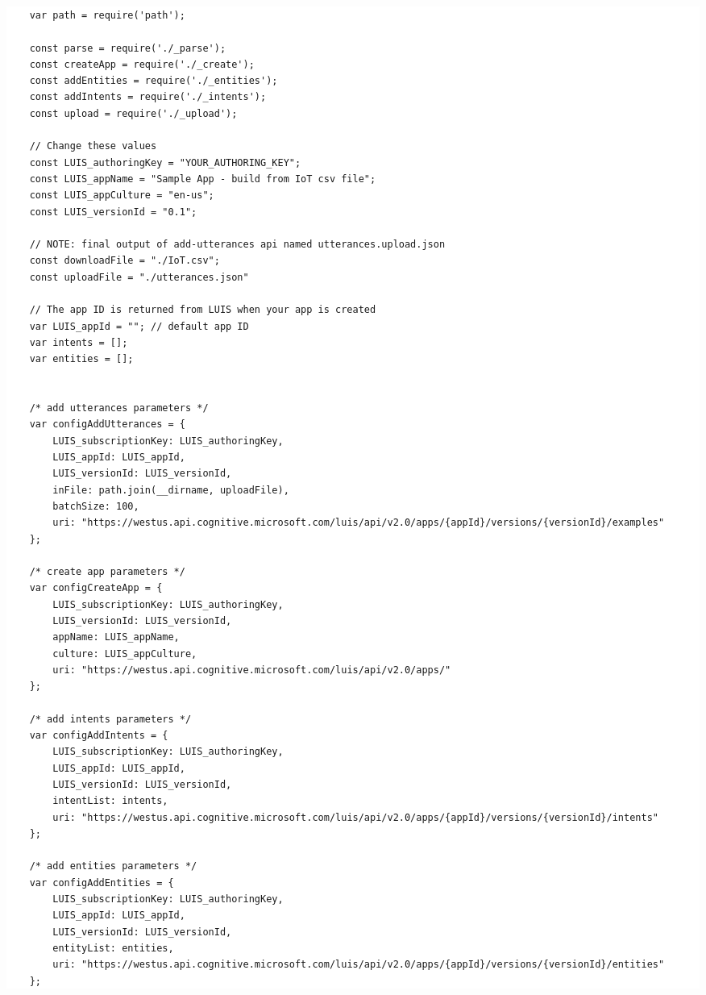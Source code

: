 ```
    var path = require('path');

    const parse = require('./_parse');
    const createApp = require('./_create');
    const addEntities = require('./_entities');
    const addIntents = require('./_intents');
    const upload = require('./_upload');

    // Change these values
    const LUIS_authoringKey = "YOUR_AUTHORING_KEY";
    const LUIS_appName = "Sample App - build from IoT csv file";
    const LUIS_appCulture = "en-us"; 
    const LUIS_versionId = "0.1";

    // NOTE: final output of add-utterances api named utterances.upload.json
    const downloadFile = "./IoT.csv";
    const uploadFile = "./utterances.json"

    // The app ID is returned from LUIS when your app is created
    var LUIS_appId = ""; // default app ID
    var intents = [];
    var entities = [];


    /* add utterances parameters */
    var configAddUtterances = {
        LUIS_subscriptionKey: LUIS_authoringKey,
        LUIS_appId: LUIS_appId,
        LUIS_versionId: LUIS_versionId,
        inFile: path.join(__dirname, uploadFile),
        batchSize: 100,
        uri: "https://westus.api.cognitive.microsoft.com/luis/api/v2.0/apps/{appId}/versions/{versionId}/examples"
    };

    /* create app parameters */
    var configCreateApp = {
        LUIS_subscriptionKey: LUIS_authoringKey,
        LUIS_versionId: LUIS_versionId,
        appName: LUIS_appName,
        culture: LUIS_appCulture,
        uri: "https://westus.api.cognitive.microsoft.com/luis/api/v2.0/apps/"
    };

    /* add intents parameters */
    var configAddIntents = {
        LUIS_subscriptionKey: LUIS_authoringKey,
        LUIS_appId: LUIS_appId,
        LUIS_versionId: LUIS_versionId,
        intentList: intents,
        uri: "https://westus.api.cognitive.microsoft.com/luis/api/v2.0/apps/{appId}/versions/{versionId}/intents"
    };

    /* add entities parameters */
    var configAddEntities = {
        LUIS_subscriptionKey: LUIS_authoringKey,
        LUIS_appId: LUIS_appId,
        LUIS_versionId: LUIS_versionId,
        entityList: entities,
        uri: "https://westus.api.cognitive.microsoft.com/luis/api/v2.0/apps/{appId}/versions/{versionId}/entities"
    };
```